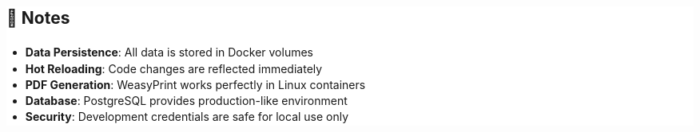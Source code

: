 ## 📝 Notes

- **Data Persistence**: All data is stored in Docker volumes
- **Hot Reloading**: Code changes are reflected immediately
- **PDF Generation**: WeasyPrint works perfectly in Linux containers
- **Database**: PostgreSQL provides production-like environment
- **Security**: Development credentials are safe for local use only
